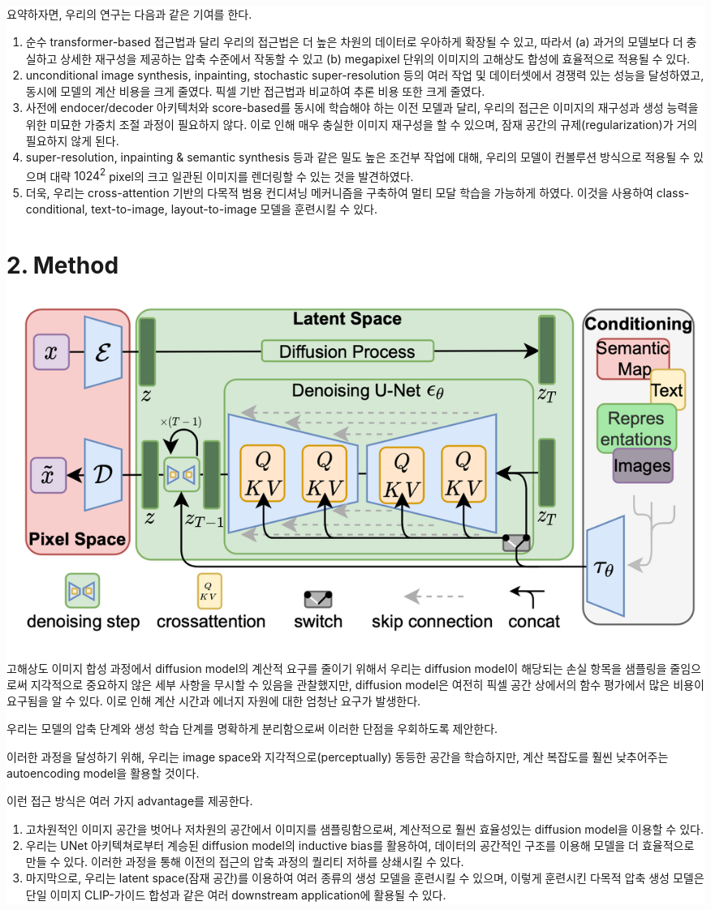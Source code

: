 요약하자면, 우리의 연구는 다음과 같은 기여를 한다.

1. 순수 transformer-based 접근법과 달리 우리의 접근법은 더 높은 차원의 데이터로 우아하게 확장될 수 있고, 따라서 (a) 과거의 모델보다 더 충실하고 상세한 재구성을 제공하는 압축 수준에서 작동할 수 있고 (b) megapixel 단위의 이미지의 고해상도 합성에 효율적으로 적용될 수 있다.
2. unconditional image synthesis, inpainting, stochastic super-resolution 등의 여러 작업 및 데이터셋에서 경쟁력 있는 성능을 달성하였고, 동시에 모델의 계산 비용을 크게 줄였다. 픽셀 기반 접근법과 비교하여 추론 비용 또한 크게 줄였다.
3. 사전에 endocer/decoder 아키텍처와 score-based를 동시에 학습해야 하는 이전 모델과 달리, 우리의 접근은 이미지의 재구성과 생성 능력을 위한 미묘한 가중치 조절 과정이 필요하지 않다. 이로 인해 매우 충실한 이미지 재구성을 할 수 있으며, 잠재 공간의 규제(regularization)가 거의 필요하지 않게 된다.
4. super-resolution, inpainting & semantic synthesis 등과 같은 밀도 높은 조건부 작업에 대해, 우리의 모델이 컨볼루션 방식으로 적용될 수 있으며 대략 $1024^2$ pixel의 크고 일관된 이미지를 렌더링할 수 있는 것을 발견하였다.
5. 더욱, 우리는 cross-attention 기반의 다목적 범용 컨디셔닝 메커니즘을 구축하여 멀티 모달 학습을 가능하게 하였다. 이것을 사용하여 class-conditional, text-to-image, layout-to-image 모델을 훈련시킬 수 있다.

# 2. Method

![Untitled](/assets/img/2023-09-25-stable-diffusion/Untitled%201.png)

고해상도 이미지 합성 과정에서 diffusion model의 계산적 요구를 줄이기 위해서 우리는 diffusion model이 해당되는 손실 항목을 샘플링을 줄임으로써 지각적으로 중요하지 않은 세부 사항을 무시할 수 있음을 관찰했지만, diffusion model은 여전히 픽셀 공간 상에서의 함수 평가에서 많은 비용이 요구됨을 알 수 있다. 이로 인해 계산 시간과 에너지 자원에 대한 엄청난 요구가 발생한다.

우리는 모델의 압축 단계와 생성 학습 단계를 명확하게 분리함으로써 이러한 단점을 우회하도록 제안한다.

이러한 과정을 달성하기 위해, 우리는 image space와 지각적으로(perceptually) 동등한 공간을 학습하지만, 계산 복잡도를 훨씬 낮추어주는 autoencoding model을 활용할 것이다.

이런 접근 방식은 여러 가지 advantage를 제공한다.

1. 고차원적인 이미지 공간을 벗어나 저차원의 공간에서 이미지를 샘플링함으로써, 계산적으로 훨씬 효율성있는 diffusion model을 이용할 수 있다.
2. 우리는 UNet 아키텍쳐로부터 계승된 diffusion model의 inductive bias를 활용하여, 데이터의 공간적인 구조를 이용해 모델을 더 효율적으로 만들 수 있다. 이러한 과정을 통해 이전의 접근의 압축 과정의 퀄리티 저하를 상쇄시킬 수 있다.
3. 마지막으로, 우리는 latent space(잠재 공간)를 이용하여 여러 종류의 생성 모델을 훈련시킬 수 있으며, 이렇게 훈련시킨 다목적 압축 생성 모델은 단일 이미지 CLIP-가이드 합성과 같은 여러 downstream application에 활용될 수 있다.
